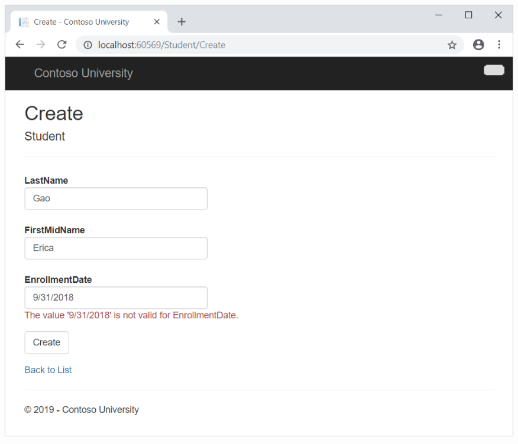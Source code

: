 ![A screenshot of the student create page.](implementing-basic-crud-functionality-with-the-entity-framework-in-asp-net-mvc-application/_static/image2.png)

